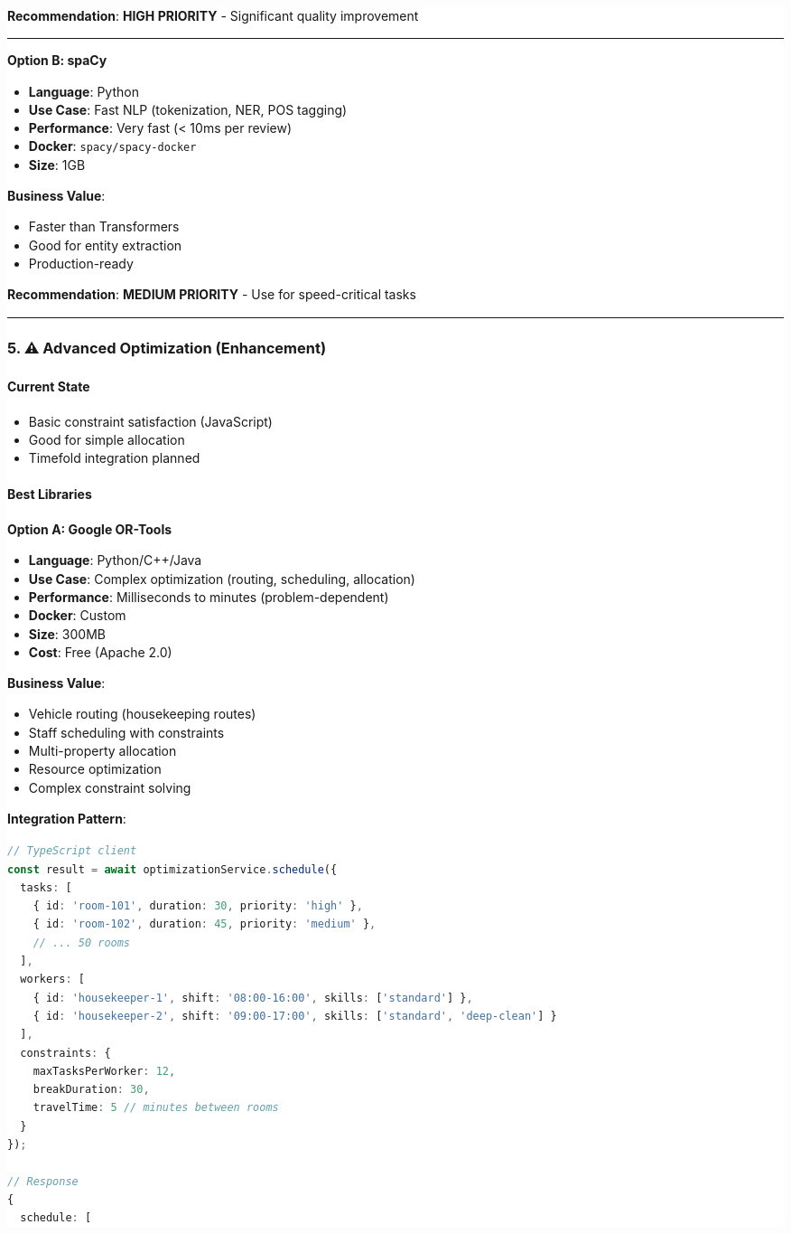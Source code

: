 **Recommendation**: **HIGH PRIORITY** - Significant quality improvement

---

**Option B: spaCy**
- **Language**: Python
- **Use Case**: Fast NLP (tokenization, NER, POS tagging)
- **Performance**: Very fast (< 10ms per review)
- **Docker**: `spacy/spacy-docker`
- **Size**: 1GB

**Business Value**:
- Faster than Transformers
- Good for entity extraction
- Production-ready

**Recommendation**: **MEDIUM PRIORITY** - Use for speed-critical tasks

---

### 5. ⚠️ Advanced Optimization (Enhancement)

#### Current State
- Basic constraint satisfaction (JavaScript)
- Good for simple allocation
- Timefold integration planned

#### Best Libraries

**Option A: Google OR-Tools**
- **Language**: Python/C++/Java
- **Use Case**: Complex optimization (routing, scheduling, allocation)
- **Performance**: Milliseconds to minutes (problem-dependent)
- **Docker**: Custom
- **Size**: 300MB
- **Cost**: Free (Apache 2.0)

**Business Value**:
- Vehicle routing (housekeeping routes)
- Staff scheduling with constraints
- Multi-property allocation
- Resource optimization
- Complex constraint solving

**Integration Pattern**:
```typescript
// TypeScript client
const result = await optimizationService.schedule({
  tasks: [
    { id: 'room-101', duration: 30, priority: 'high' },
    { id: 'room-102', duration: 45, priority: 'medium' },
    // ... 50 rooms
  ],
  workers: [
    { id: 'housekeeper-1', shift: '08:00-16:00', skills: ['standard'] },
    { id: 'housekeeper-2', shift: '09:00-17:00', skills: ['standard', 'deep-clean'] }
  ],
  constraints: {
    maxTasksPerWorker: 12,
    breakDuration: 30,
    travelTime: 5 // minutes between rooms
  }
});

// Response
{
  schedule: [
```